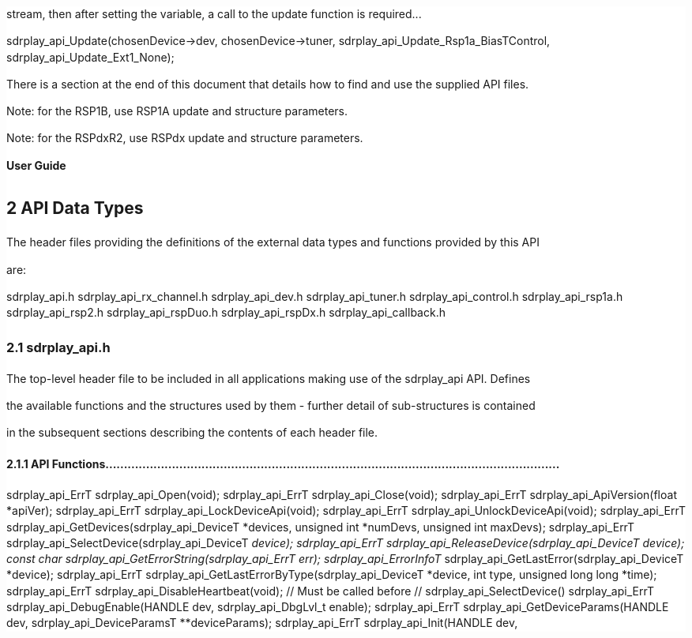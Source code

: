 stream, then after setting the variable, a call to the update function is required...

sdrplay_api_Update(chosenDevice->dev, chosenDevice->tuner,
sdrplay_api_Update_Rsp1a_BiasTControl, sdrplay_api_Update_Ext1_None);

There is a section at the end of this document that details how to find and use the supplied API files.

Note: for the RSP1B, use RSP1A update and structure parameters.

Note: for the RSPdxR2, use RSPdx update and structure parameters.


**User Guide**

## 2 API Data Types

The header files providing the definitions of the external data types and functions provided by this API

are:

sdrplay_api.h
sdrplay_api_rx_channel.h
sdrplay_api_dev.h
sdrplay_api_tuner.h
sdrplay_api_control.h
sdrplay_api_rsp1a.h
sdrplay_api_rsp2.h
sdrplay_api_rspDuo.h
sdrplay_api_rspDx.h
sdrplay_api_callback.h

### 2.1 sdrplay_api.h

The top-level header file to be included in all applications making use of the sdrplay_api API. Defines

the available functions and the structures used by them - further detail of sub-structures is contained

in the subsequent sections describing the contents of each header file.

#### 2.1.1 API Functions...........................................................................................................................

sdrplay_api_ErrT sdrplay_api_Open(void);
sdrplay_api_ErrT sdrplay_api_Close(void);
sdrplay_api_ErrT sdrplay_api_ApiVersion(float *apiVer);
sdrplay_api_ErrT sdrplay_api_LockDeviceApi(void);
sdrplay_api_ErrT sdrplay_api_UnlockDeviceApi(void);
sdrplay_api_ErrT sdrplay_api_GetDevices(sdrplay_api_DeviceT *devices,
unsigned int *numDevs,
unsigned int maxDevs);
sdrplay_api_ErrT sdrplay_api_SelectDevice(sdrplay_api_DeviceT *device);
sdrplay_api_ErrT sdrplay_api_ReleaseDevice(sdrplay_api_DeviceT *device);
const char* sdrplay_api_GetErrorString(sdrplay_api_ErrT err);
sdrplay_api_ErrorInfoT* sdrplay_api_GetLastError(sdrplay_api_DeviceT *device);
sdrplay_api_ErrT sdrplay_api_GetLastErrorByType(sdrplay_api_DeviceT *device,
int type,
unsigned long long *time);
sdrplay_api_ErrT sdrplay_api_DisableHeartbeat(void); // Must be called before
// sdrplay_api_SelectDevice()
sdrplay_api_ErrT sdrplay_api_DebugEnable(HANDLE dev,
sdrplay_api_DbgLvl_t enable);
sdrplay_api_ErrT sdrplay_api_GetDeviceParams(HANDLE dev,
sdrplay_api_DeviceParamsT **deviceParams);
sdrplay_api_ErrT sdrplay_api_Init(HANDLE dev,